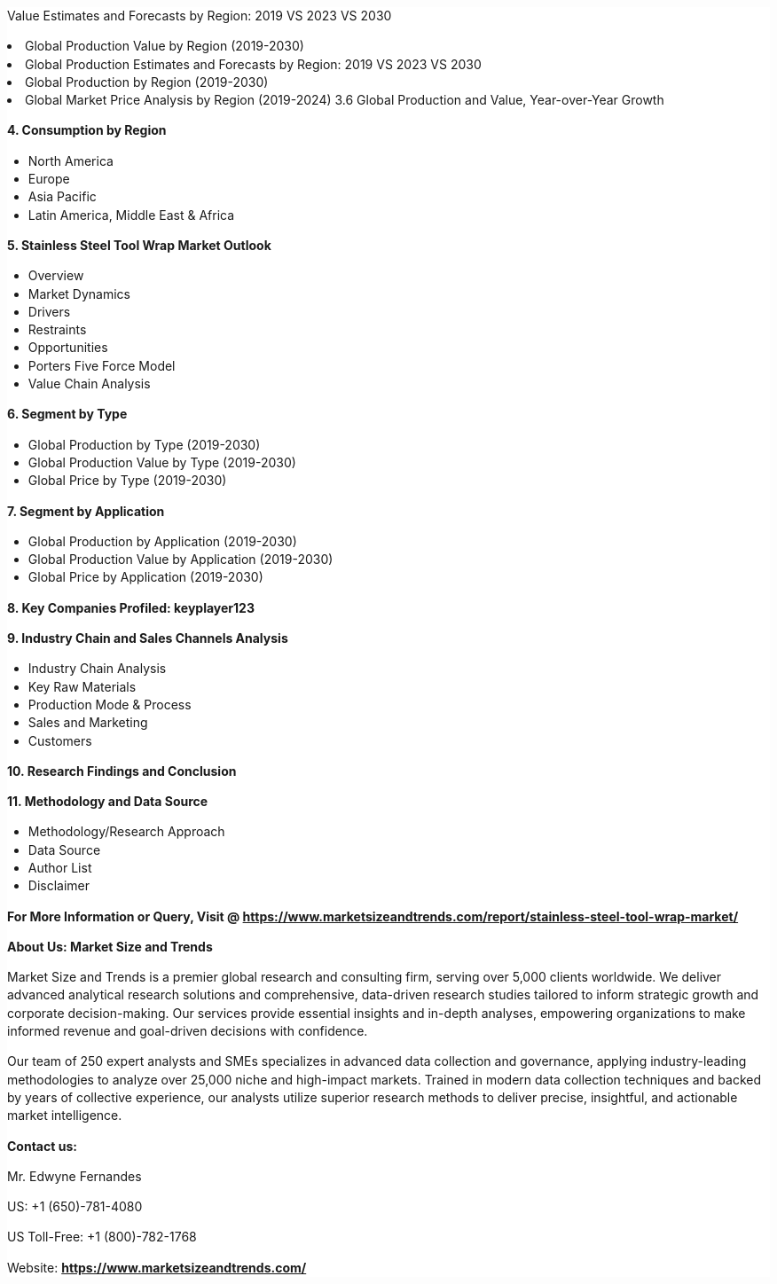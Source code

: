 Value Estimates and Forecasts by Region: 2019 VS 2023 VS 2030</li><li>Global Production Value by Region (2019-2030)</li><li>Global Production Estimates and Forecasts by Region: 2019 VS 2023 VS 2030</li><li>Global Production by Region (2019-2030)</li><li>Global Market Price Analysis by Region (2019-2024) 3.6 Global Production and Value, Year-over-Year Growth</li></ul><p><strong>4. Consumption by Region</strong></p><ul><li>North America</li><li>Europe</li><li>Asia Pacific</li><li>Latin America, Middle East &amp; Africa</li></ul><p><strong>5. Stainless Steel Tool Wrap Market Outlook</strong></p><ul><li>Overview</li><li>Market Dynamics</li><li>Drivers</li><li>Restraints</li><li>Opportunities</li><li>Porters Five Force Model</li><li>Value Chain Analysis&nbsp;</li></ul><p><strong>6. Segment by Type</strong></p><ul><li>Global Production by Type (2019-2030)</li><li>Global Production Value by Type (2019-2030)</li><li>Global Price by Type (2019-2030)</li></ul><p><strong>7. Segment by Application</strong></p><ul><li>Global Production by Application (2019-2030)</li><li>Global Production Value by Application (2019-2030)</li><li>Global Price by Application (2019-2030)</li></ul><p><strong>8. Key Companies Profiled: keyplayer123</strong></p><p><strong>9. Industry Chain and Sales Channels Analysis</strong></p><ul><li>Industry Chain Analysis</li><li>Key Raw Materials</li><li>Production Mode &amp; Process</li><li>Sales and Marketing</li><li>Customers</li></ul><p><strong>10. Research Findings and Conclusion</strong></p><p><strong>11. Methodology and Data Source</strong></p><ul><li>Methodology/Research Approach</li><li>Data Source</li><li>Author List</li><li>Disclaimer</li></ul></p><p><strong>For More Information or Query, Visit @ <a href="https://www.marketsizeandtrends.com/report/stainless-steel-tool-wrap-market/">https://www.marketsizeandtrends.com/report/stainless-steel-tool-wrap-market/</a></strong></p><p><strong>About Us: Market Size and Trends</strong></p><p>Market Size and Trends is a premier global research and consulting firm, serving over 5,000 clients worldwide. We deliver advanced analytical research solutions and comprehensive, data-driven research studies tailored to inform strategic growth and corporate decision-making. Our services provide essential insights and in-depth analyses, empowering organizations to make informed revenue and goal-driven decisions with confidence.</p><p>Our team of 250 expert analysts and SMEs specializes in advanced data collection and governance, applying industry-leading methodologies to analyze over 25,000 niche and high-impact markets. Trained in modern data collection techniques and backed by years of collective experience, our analysts utilize superior research methods to deliver precise, insightful, and actionable market intelligence.</p><p><strong>Contact us:</strong></p><p>Mr. Edwyne Fernandes</p><p>US: +1 (650)-781-4080</p><p>US Toll-Free: +1 (800)-782-1768</p><p>Website: <strong><a href="https://www.marketsizeandtrends.com/">https://www.marketsizeandtrends.com/</a></strong></p>
